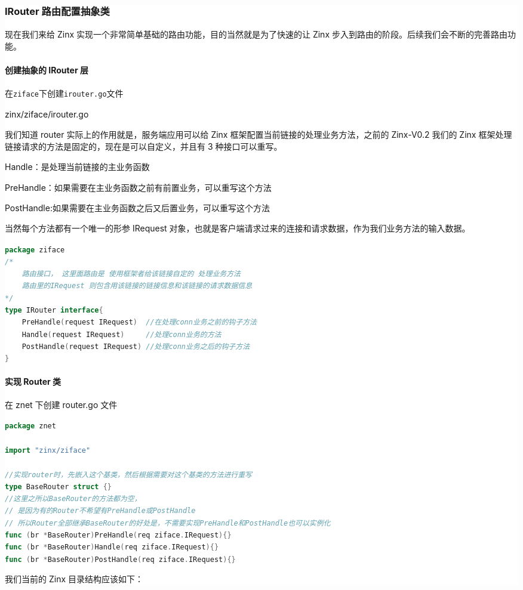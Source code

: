 ### IRouter 路由配置抽象类

现在我们来给 Zinx 实现一个非常简单基础的路由功能，目的当然就是为了快速的让 Zinx 步入到路由的阶段。后续我们会不断的完善路由功能。

#### 创建抽象的 IRouter 层

在`ziface`下创建`irouter.go`文件

zinx/ziface/irouter.go

我们知道 router 实际上的作用就是，服务端应用可以给 Zinx 框架配置当前链接的处理业务方法，之前的 Zinx-V0.2 我们的 Zinx 框架处理链接请求的方法是固定的，现在是可以自定义，并且有 3 种接口可以重写。

Handle：是处理当前链接的主业务函数

PreHandle：如果需要在主业务函数之前有前置业务，可以重写这个方法

PostHandle:如果需要在主业务函数之后又后置业务，可以重写这个方法

当然每个方法都有一个唯一的形参 IRequest 对象，也就是客户端请求过来的连接和请求数据，作为我们业务方法的输入数据。

```go
package ziface
/*
    路由接口， 这里面路由是 使用框架者给该链接自定的 处理业务方法
    路由里的IRequest 则包含用该链接的链接信息和该链接的请求数据信息
*/
type IRouter interface{
    PreHandle(request IRequest)  //在处理conn业务之前的钩子方法
    Handle(request IRequest)     //处理conn业务的方法
    PostHandle(request IRequest) //处理conn业务之后的钩子方法
}
```

#### 实现 Router 类

在 znet 下创建 router.go 文件

```go
package znet

import "zinx/ziface"

//实现router时，先嵌入这个基类，然后根据需要对这个基类的方法进行重写
type BaseRouter struct {}
//这里之所以BaseRouter的方法都为空，
// 是因为有的Router不希望有PreHandle或PostHandle
// 所以Router全部继承BaseRouter的好处是，不需要实现PreHandle和PostHandle也可以实例化
func (br *BaseRouter)PreHandle(req ziface.IRequest){}
func (br *BaseRouter)Handle(req ziface.IRequest){}
func (br *BaseRouter)PostHandle(req ziface.IRequest){}
```

我们当前的 Zinx 目录结构应该如下：
